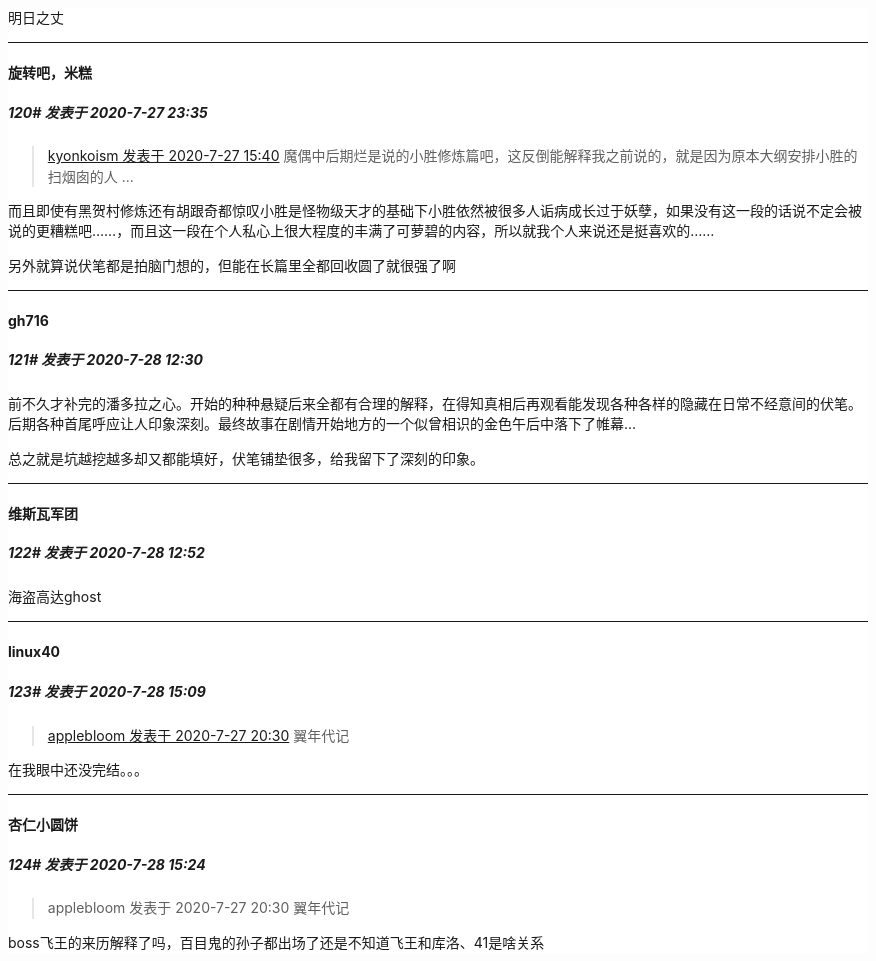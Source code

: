 
明日之丈


-----

####  旋转吧，米糕  
##### 120#       发表于 2020-7-27 23:35


<blockquote><a href="httphttps://bbs.saraba1st.com/2b/forum.php?mod=redirect&amp;goto=findpost&amp;pid=48229681&amp;ptid=1951279" target="_blank">kyonkoism 发表于 2020-7-27 15:40</a>
魔偶中后期烂是说的小胜修炼篇吧，这反倒能解释我之前说的，就是因为原本大纲安排小胜的扫烟囱的人 ...</blockquote>
而且即使有黑贺村修炼还有胡跟奇都惊叹小胜是怪物级天才的基础下小胜依然被很多人诟病成长过于妖孽，如果没有这一段的话说不定会被说的更糟糕吧……，而且这一段在个人私心上很大程度的丰满了可萝碧的内容，所以就我个人来说还是挺喜欢的……

另外就算说伏笔都是拍脑门想的，但能在长篇里全都回收圆了就很强了啊


-----

####  gh716  
##### 121#       发表于 2020-7-28 12:30


前不久才补完的潘多拉之心。开始的种种悬疑后来全都有合理的解释，在得知真相后再观看能发现各种各样的隐藏在日常不经意间的伏笔。后期各种首尾呼应让人印象深刻。最终故事在剧情开始地方的一个似曾相识的金色午后中落下了帷幕...

总之就是坑越挖越多却又都能填好，伏笔铺垫很多，给我留下了深刻的印象。


-----

####  维斯瓦军团  
##### 122#       发表于 2020-7-28 12:52


海盗高达ghost


-----

####  linux40  
##### 123#       发表于 2020-7-28 15:09


<blockquote><a href="httphttps://bbs.saraba1st.com/2b/forum.php?mod=redirect&amp;goto=findpost&amp;pid=48232340&amp;ptid=1951279" target="_blank">applebloom 发表于 2020-7-27 20:30</a>
翼年代记</blockquote>
在我眼中还没完结。。。


-----

####  杏仁小圆饼  
##### 124#       发表于 2020-7-28 15:24


<blockquote>applebloom 发表于 2020-7-27 20:30
翼年代记</blockquote>
boss飞王的来历解释了吗，百目鬼的孙子都出场了还是不知道飞王和库洛、41是啥关系
